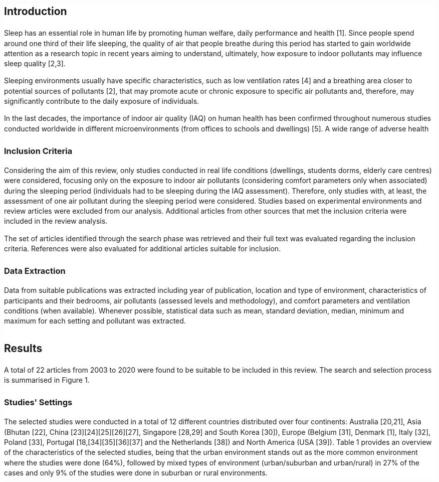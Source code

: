 ## Introduction

Sleep has an essential role in human life by promoting human welfare, daily performance and health [1]. Since people spend around one third of their life sleeping, the quality of air that people breathe during this period has started to gain worldwide attention as a research topic in recent years aiming to understand, ultimately, how exposure to indoor pollutants may influence sleep quality [2,3].

Sleeping environments usually have specific characteristics, such as low ventilation rates [4] and a breathing area closer to potential sources of pollutants [2], that may promote acute or chronic exposure to specific air pollutants and, therefore, may significantly contribute to the daily exposure of individuals.

In the last decades, the importance of indoor air quality (IAQ) on human health has been confirmed throughout numerous studies conducted worldwide in different microenvironments (from offices to schools and dwellings) [5]. A wide range of adverse health


### Inclusion Criteria

Considering the aim of this review, only studies conducted in real life conditions (dwellings, students dorms, elderly care centres) were considered, focusing only on the exposure to indoor air pollutants (considering comfort parameters only when associated) during the sleeping period (individuals had to be sleeping during the IAQ assessment). Therefore, only studies with, at least, the assessment of one air pollutant during the sleeping period were considered. Studies based on experimental environments and review articles were excluded from our analysis. Additional articles from other sources that met the inclusion criteria were included in the review analysis.

The set of articles identified through the search phase was retrieved and their full text was evaluated regarding the inclusion criteria. References were also evaluated for additional articles suitable for inclusion.


### Data Extraction

Data from suitable publications was extracted including year of publication, location and type of environment, characteristics of participants and their bedrooms, air pollutants (assessed levels and methodology), and comfort parameters and ventilation conditions (when available). Whenever possible, statistical data such as mean, standard deviation, median, minimum and maximum for each setting and pollutant was extracted.


## Results

A total of 22 articles from 2003 to 2020 were found to be suitable to be included in this review. The search and selection process is summarised in Figure 1. 


### Studies' Settings

The selected studies were conducted in a total of 12 different countries distributed over four continents: Australia [20,21], Asia (Bhutan [22], China [23][24][25][26][27], Singapore [28,29] and South Korea [30]), Europe (Belgium [31], Denmark [1], Italy [32], Poland [33], Portugal [18,[34][35][36][37] and the Netherlands [38]) and North America (USA [39]). Table 1 provides an overview of the characteristics of the selected studies, being that the urban environment stands out as the more common environment where the studies were done (64%), followed by mixed types of environment (urban/suburban and urban/rural) in 27% of the cases and only 9% of the studies were done in suburban or rural environments. 
